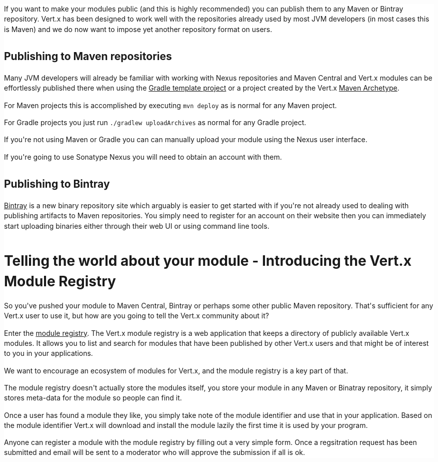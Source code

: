 If you want to make your modules public (and this is highly recommended) you can publish them to any Maven or Bintray repository. Vert.x has been designed to work well with the repositories already used by most JVM developers (in most cases this is Maven) and we do now want to impose yet another repository format on users.

## Publishing to Maven repositories

Many JVM developers will already be familiar with working with Nexus repositories and Maven Central and Vert.x modules can be effortlessly published there when using the [Gradle template project](gradle_dev.html) or a project created by the Vert.x [Maven Archetype](maven_dev.html).

For Maven projects this is accomplished by executing `mvn deploy` as is normal for any Maven project.

For Gradle projects you just run `./gradlew uploadArchives` as normal for any Gradle project.

If you're not using Maven or Gradle you can can manually upload your module using the Nexus user interface.

If you're going to use Sonatype Nexus you will need to obtain an account with them.

## Publishing to Bintray

[Bintray](http://bintray.com) is a new binary repository site which arguably is easier to get started with if you're not already used to dealing with publishing artifacts to Maven repositories. You simply need to register for an account on their website then you can immediately start uploading binaries either through their web UI or using command line tools.

# Telling the world about your module - Introducing the Vert.x Module Registry

So you've pushed your module to Maven Central, Bintray or perhaps some other public Maven repository. That's sufficient for any Vert.x user to use it, but how are you going to tell the Vert.x community about it?

Enter the [module registry](https://vertxmodulereg-vertxmodulereg.rhcloud.com/). The Vert.x module registry is a web application that keeps a directory of publicly available Vert.x modules. It allows you to list and search for modules that have been published by other Vert.x users and that might be of interest to you in your applications.

We want to encourage an ecosystem of modules for Vert.x, and the module registry is a key part of that.

The module registry doesn't actually store the modules itself, you store your module in any Maven or Binatray repository, it simply stores meta-data for the module so people can find it.

Once a user has found a module they like, you simply take note of the module identifier and use that in your application. Based on the module identifier Vert.x will download and install the module lazily the first time it is used by your program.

Anyone can register a module with the module registry by filling out a very simple form. Once a regsitration request has been submitted and email will be sent to a moderator who will approve the submission if all is ok.
